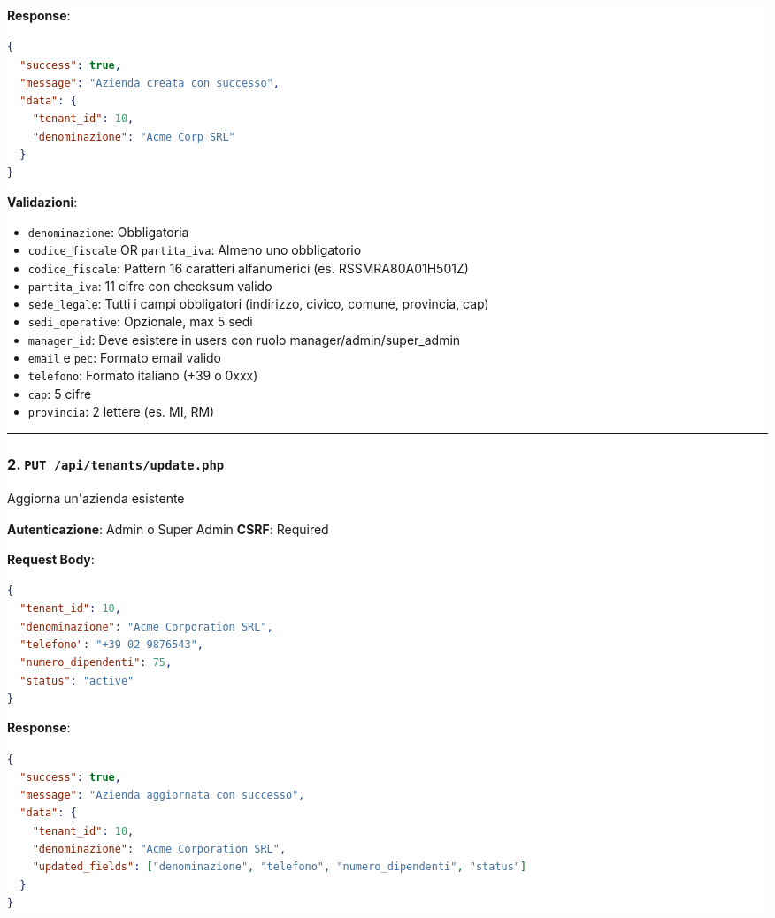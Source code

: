 **Response**:
```json
{
  "success": true,
  "message": "Azienda creata con successo",
  "data": {
    "tenant_id": 10,
    "denominazione": "Acme Corp SRL"
  }
}
```

**Validazioni**:
- `denominazione`: Obbligatoria
- `codice_fiscale` OR `partita_iva`: Almeno uno obbligatorio
- `codice_fiscale`: Pattern 16 caratteri alfanumerici (es. RSSMRA80A01H501Z)
- `partita_iva`: 11 cifre con checksum valido
- `sede_legale`: Tutti i campi obbligatori (indirizzo, civico, comune, provincia, cap)
- `sedi_operative`: Opzionale, max 5 sedi
- `manager_id`: Deve esistere in users con ruolo manager/admin/super_admin
- `email` e `pec`: Formato email valido
- `telefono`: Formato italiano (+39 o 0xxx)
- `cap`: 5 cifre
- `provincia`: 2 lettere (es. MI, RM)

---

### 2. `PUT /api/tenants/update.php`
Aggiorna un'azienda esistente

**Autenticazione**: Admin o Super Admin
**CSRF**: Required

**Request Body**:
```json
{
  "tenant_id": 10,
  "denominazione": "Acme Corporation SRL",
  "telefono": "+39 02 9876543",
  "numero_dipendenti": 75,
  "status": "active"
}
```

**Response**:
```json
{
  "success": true,
  "message": "Azienda aggiornata con successo",
  "data": {
    "tenant_id": 10,
    "denominazione": "Acme Corporation SRL",
    "updated_fields": ["denominazione", "telefono", "numero_dipendenti", "status"]
  }
}
```
